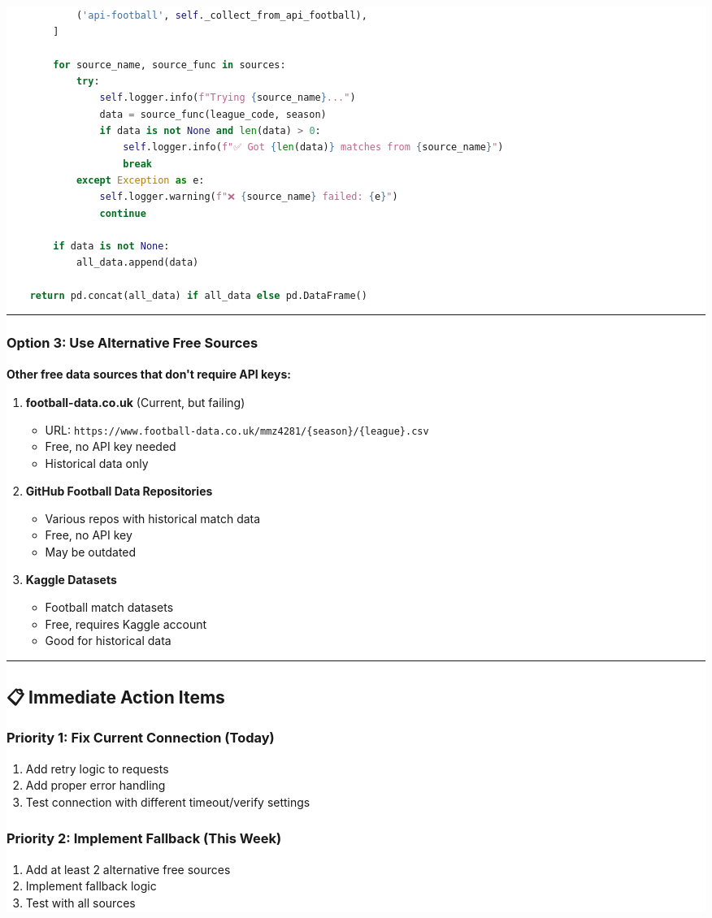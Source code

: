 ```python
            ('api-football', self._collect_from_api_football),
        ]
        
        for source_name, source_func in sources:
            try:
                self.logger.info(f"Trying {source_name}...")
                data = source_func(league_code, season)
                if data is not None and len(data) > 0:
                    self.logger.info(f"✅ Got {len(data)} matches from {source_name}")
                    break
            except Exception as e:
                self.logger.warning(f"❌ {source_name} failed: {e}")
                continue
        
        if data is not None:
            all_data.append(data)
    
    return pd.concat(all_data) if all_data else pd.DataFrame()
```

---

### **Option 3: Use Alternative Free Sources**

**Other free data sources that don't require API keys:**

1. **football-data.co.uk** (Current, but failing)
   - URL: `https://www.football-data.co.uk/mmz4281/{season}/{league}.csv`
   - Free, no API key needed
   - Historical data only

2. **GitHub Football Data Repositories**
   - Various repos with historical match data
   - Free, no API key
   - May be outdated

3. **Kaggle Datasets**
   - Football match datasets
   - Free, requires Kaggle account
   - Good for historical data

---

## 📋 Immediate Action Items

### **Priority 1: Fix Current Connection (Today)**
1. Add retry logic to requests
2. Add proper error handling
3. Test connection with different timeout/verify settings

### **Priority 2: Implement Fallback (This Week)**
1. Add at least 2 alternative free sources
2. Implement fallback logic
3. Test with all sources
